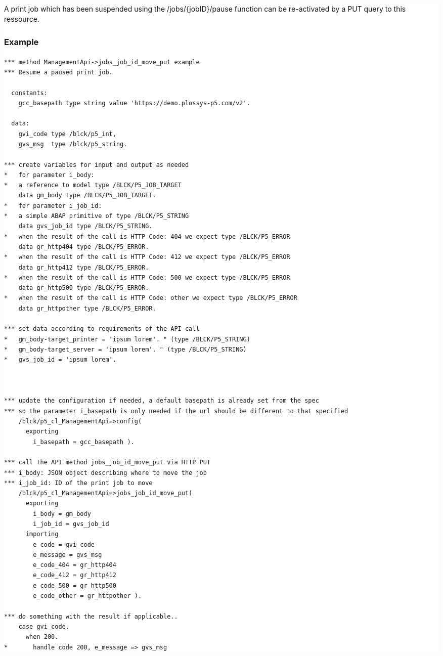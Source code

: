 A print job which has been suspended using the /jobs/{jobID}/pause function can be re-activated by a PUT query to this ressource. 


### Example
```abap
*** method ManagementApi->jobs_job_id_move_put example
*** Resume a paused print job.

  constants:
    gcc_basepath type string value 'https://demo.plossys-p5.com/v2'.
    
  data:  
    gvi_code type /blck/p5_int,
    gvs_msg  type /blck/p5_string.
    
*** create variables for input and output as needed
*   for parameter i_body:
*   a reference to model type /BLCK/P5_JOB_TARGET
    data gm_body type /BLCK/P5_JOB_TARGET.
*   for parameter i_job_id:
*   a simple ABAP primitive of type /BLCK/P5_STRING
    data gvs_job_id type /BLCK/P5_STRING.
*   when the result of the call is HTTP Code: 404 we expect type /BLCK/P5_ERROR
    data gr_http404 type /BLCK/P5_ERROR.
*   when the result of the call is HTTP Code: 412 we expect type /BLCK/P5_ERROR
    data gr_http412 type /BLCK/P5_ERROR.
*   when the result of the call is HTTP Code: 500 we expect type /BLCK/P5_ERROR
    data gr_http500 type /BLCK/P5_ERROR.
*   when the result of the call is HTTP Code: other we expect type /BLCK/P5_ERROR
    data gr_httpother type /BLCK/P5_ERROR.
        
*** set data according to requirements of the API call
*   gm_body-target_printer = 'ipsum lorem'. " (type /BLCK/P5_STRING)
*   gm_body-target_server = 'ipsum lorem'. " (type /BLCK/P5_STRING)
*   gvs_job_id = 'ipsum lorem'.


    
*** update the configuration if needed, a default basepath is already set from the spec
*** so the parameter i_basepath is only needed if the url should be different to that specified
    /blck/p5_cl_ManagementApi=>config(
      exporting
        i_basepath = gcc_basepath ).
        
*** call the API method jobs_job_id_move_put via HTTP PUT
*** i_body: JSON object describing where to move the job
*** i_job_id: ID of the print job to move
    /blck/p5_cl_ManagementApi=>jobs_job_id_move_put(
      exporting
        i_body = gm_body
        i_job_id = gvs_job_id
      importing
        e_code = gvi_code
        e_message = gvs_msg
        e_code_404 = gr_http404
        e_code_412 = gr_http412
        e_code_500 = gr_http500
        e_code_other = gr_httpother ).

*** do something with the result if applicable..
    case gvi_code.
      when 200.
*       handle code 200, e_message => gvs_msg
```